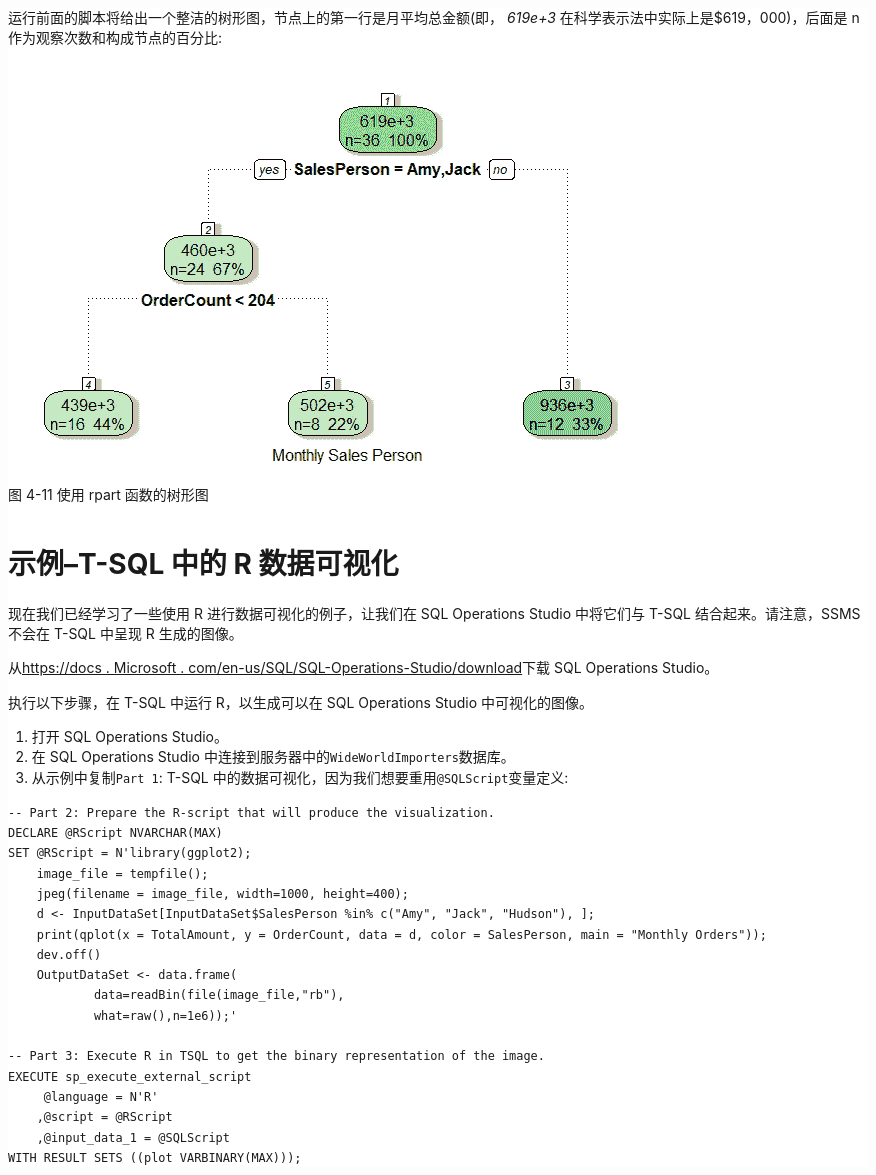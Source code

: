 运行前面的脚本将给出一个整洁的树形图，节点上的第一行是月平均总金额(即， *619e+3* 在科学表示法中实际上是$619，000)，后面是 n 作为观察次数和构成节点的百分比:

![](img/00051.gif)

图 4-11 使用 rpart 函数的树形图

<title>Example – R data visualization in T-SQL</title> 

# 示例–T-SQL 中的 R 数据可视化

现在我们已经学习了一些使用 R 进行数据可视化的例子，让我们在 SQL Operations Studio 中将它们与 T-SQL 结合起来。请注意，SSMS 不会在 T-SQL 中呈现 R 生成的图像。

从[https://docs . Microsoft . com/en-us/SQL/SQL-Operations-Studio/download](https://docs.microsoft.com/en-us/sql/sql-operations-studio/download)下载 SQL Operations Studio。

执行以下步骤，在 T-SQL 中运行 R，以生成可以在 SQL Operations Studio 中可视化的图像。

1.  打开 SQL Operations Studio。
2.  在 SQL Operations Studio 中连接到服务器中的`WideWorldImporters`数据库。
3.  从示例中复制`Part 1`: T-SQL 中的数据可视化，因为我们想要重用`@SQLScript`变量定义:

```
-- Part 2: Prepare the R-script that will produce the visualization. 
DECLARE @RScript NVARCHAR(MAX) 
SET @RScript = N'library(ggplot2);  
    image_file = tempfile();  
    jpeg(filename = image_file, width=1000, height=400);  
    d <- InputDataSet[InputDataSet$SalesPerson %in% c("Amy", "Jack", "Hudson"), ]; 
    print(qplot(x = TotalAmount, y = OrderCount, data = d, color = SalesPerson, main = "Monthly Orders")); 
    dev.off() 
    OutputDataSet <- data.frame( 
            data=readBin(file(image_file,"rb"), 
            what=raw(),n=1e6));' 

-- Part 3: Execute R in TSQL to get the binary representation of the image. 
EXECUTE sp_execute_external_script 
     @language = N'R' 
    ,@script = @RScript 
    ,@input_data_1 = @SQLScript 
WITH RESULT SETS ((plot VARBINARY(MAX))); 
```
